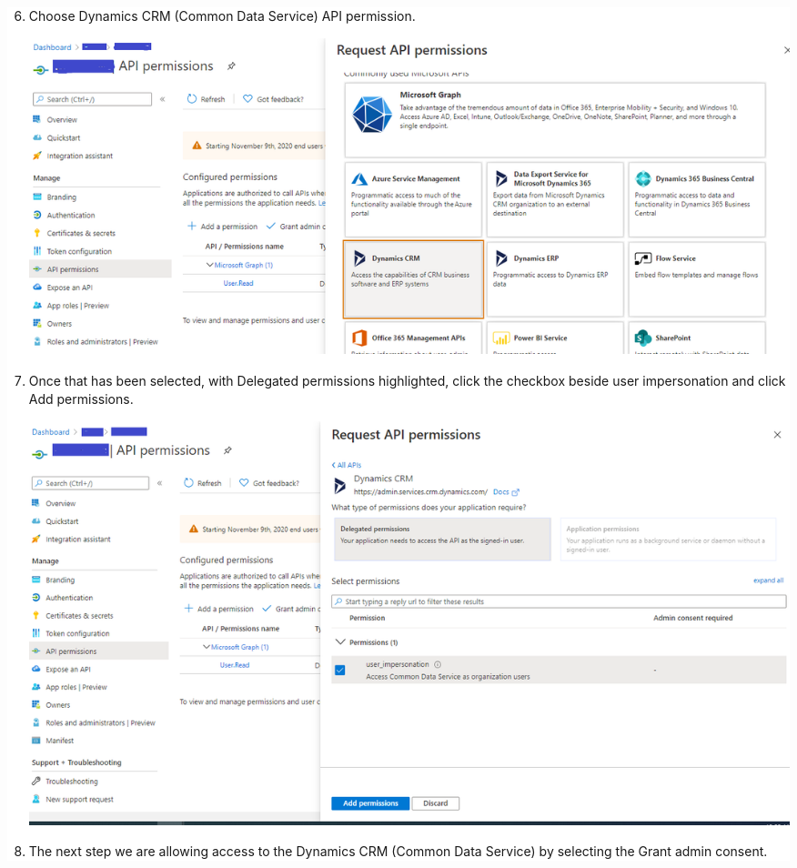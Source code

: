 6. Choose Dynamics CRM (Common Data Service) API permission.

    ![dynamics-choose-crm](./assets/dynamics-connector-setup/dynamics-choose-crm.png)

7. Once that has been selected, with Delegated permissions highlighted, click the checkbox beside user impersonation and click Add permissions.

    ![dynamics-click-checkbox](./assets/dynamics-connector-setup/dynamics-click-checkbox.png)

8. The next step we are allowing access to the Dynamics CRM (Common Data Service) by selecting the Grant admin consent.
